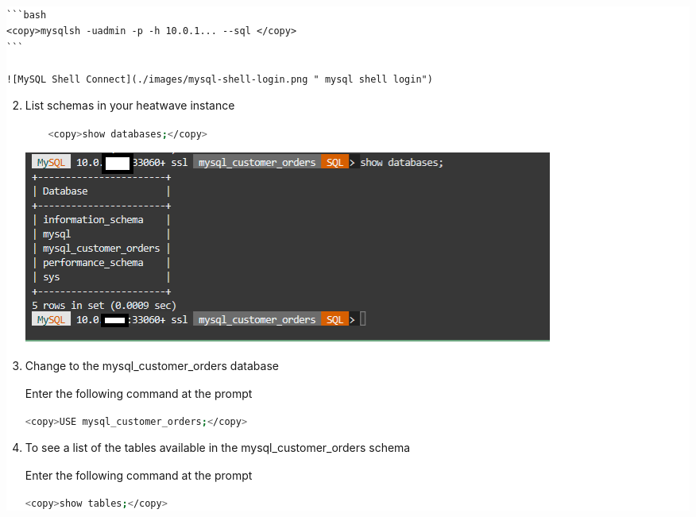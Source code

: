     ```bash
    <copy>mysqlsh -uadmin -p -h 10.0.1... --sql </copy>
    ```

    ![MySQL Shell Connect](./images/mysql-shell-login.png " mysql shell login")

2. List schemas in your heatwave instance

    ```bash
        <copy>show databases;</copy>
    ```

    ![Databse Schemas](./images/list-schemas-after.png "list schemas after")

3. Change to the mysql\_customer\_orders database

    Enter the following command at the prompt

    ```bash
    <copy>USE mysql_customer_orders;</copy>
    ```

4. To see a list of the tables available in the mysql\_customer\_orders schema

    Enter the following command at the prompt

    ```bash
    <copy>show tables;</copy>
    ```

